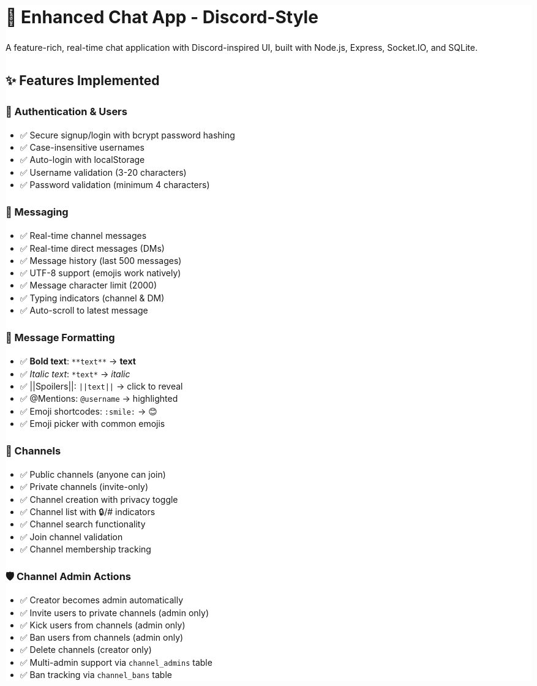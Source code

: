 # 💬 Enhanced Chat App - Discord-Style

A feature-rich, real-time chat application with Discord-inspired UI, built with Node.js, Express, Socket.IO, and SQLite.

## ✨ Features Implemented

### 🔐 Authentication & Users
- ✅ Secure signup/login with bcrypt password hashing
- ✅ Case-insensitive usernames
- ✅ Auto-login with localStorage
- ✅ Username validation (3-20 characters)
- ✅ Password validation (minimum 4 characters)

### 💬 Messaging
- ✅ Real-time channel messages
- ✅ Real-time direct messages (DMs)
- ✅ Message history (last 500 messages)
- ✅ UTF-8 support (emojis work natively)
- ✅ Message character limit (2000)
- ✅ Typing indicators (channel & DM)
- ✅ Auto-scroll to latest message

### 📝 Message Formatting
- ✅ **Bold text**: `**text**` → **text**
- ✅ *Italic text*: `*text*` → *italic*
- ✅ ||Spoilers||: `||text||` → click to reveal
- ✅ @Mentions: `@username` → highlighted
- ✅ Emoji shortcodes: `:smile:` → 😊
- ✅ Emoji picker with common emojis

### 📢 Channels
- ✅ Public channels (anyone can join)
- ✅ Private channels (invite-only)
- ✅ Channel creation with privacy toggle
- ✅ Channel list with 🔒/# indicators
- ✅ Channel search functionality
- ✅ Join channel validation
- ✅ Channel membership tracking

### 🛡️ Channel Admin Actions
- ✅ Creator becomes admin automatically
- ✅ Invite users to private channels (admin only)
- ✅ Kick users from channels (admin only)
- ✅ Ban users from channels (admin only)
- ✅ Delete channels (creator only)
- ✅ Multi-admin support via `channel_admins` table
- ✅ Ban tracking via `channel_bans` table
